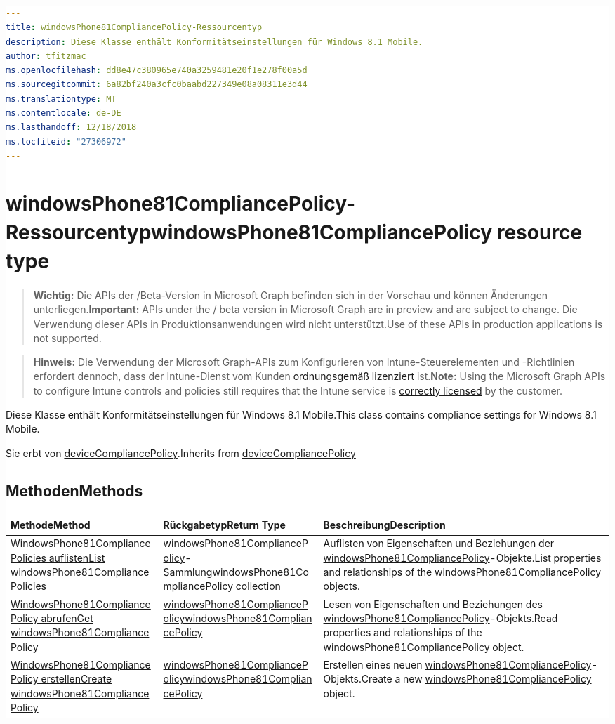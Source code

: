 ```yaml
---
title: windowsPhone81CompliancePolicy-Ressourcentyp
description: Diese Klasse enthält Konformitätseinstellungen für Windows 8.1 Mobile.
author: tfitzmac
ms.openlocfilehash: dd8e47c380965e740a3259481e20f1e278f00a5d
ms.sourcegitcommit: 6a82bf240a3cfc0baabd227349e08a08311e3d44
ms.translationtype: MT
ms.contentlocale: de-DE
ms.lasthandoff: 12/18/2018
ms.locfileid: "27306972"
---
```

# <a name="windowsphone81compliancepolicy-resource-type"></a><span data-ttu-id="60531-103">windowsPhone81CompliancePolicy-Ressourcentyp</span><span class="sxs-lookup"><span data-stu-id="60531-103">windowsPhone81CompliancePolicy resource type</span></span>

> <span data-ttu-id="60531-104">**Wichtig:** Die APIs der /Beta-Version in Microsoft Graph befinden sich in der Vorschau und können Änderungen unterliegen.</span><span class="sxs-lookup"><span data-stu-id="60531-104">**Important:** APIs under the / beta version in Microsoft Graph are in preview and are subject to change.</span></span> <span data-ttu-id="60531-105">Die Verwendung dieser APIs in Produktionsanwendungen wird nicht unterstützt.</span><span class="sxs-lookup"><span data-stu-id="60531-105">Use of these APIs in production applications is not supported.</span></span>

> <span data-ttu-id="60531-106">**Hinweis:** Die Verwendung der Microsoft Graph-APIs zum Konfigurieren von Intune-Steuerelementen und -Richtlinien erfordert dennoch, dass der Intune-Dienst vom Kunden [ordnungsgemäß lizenziert](https://go.microsoft.com/fwlink/?linkid=839381) ist.</span><span class="sxs-lookup"><span data-stu-id="60531-106">**Note:** Using the Microsoft Graph APIs to configure Intune controls and policies still requires that the Intune service is [correctly licensed](https://go.microsoft.com/fwlink/?linkid=839381) by the customer.</span></span>

<span data-ttu-id="60531-107">Diese Klasse enthält Konformitätseinstellungen für Windows 8.1 Mobile.</span><span class="sxs-lookup"><span data-stu-id="60531-107">This class contains compliance settings for Windows 8.1 Mobile.</span></span>

<span data-ttu-id="60531-108">Sie erbt von [deviceCompliancePolicy](../resources/intune-deviceconfig-devicecompliancepolicy.md).</span><span class="sxs-lookup"><span data-stu-id="60531-108">Inherits from [deviceCompliancePolicy](../resources/intune-deviceconfig-devicecompliancepolicy.md)</span></span>

## <a name="methods"></a><span data-ttu-id="60531-109">Methoden</span><span class="sxs-lookup"><span data-stu-id="60531-109">Methods</span></span>
|<span data-ttu-id="60531-110">Methode</span><span class="sxs-lookup"><span data-stu-id="60531-110">Method</span></span>|<span data-ttu-id="60531-111">Rückgabetyp</span><span class="sxs-lookup"><span data-stu-id="60531-111">Return Type</span></span>|<span data-ttu-id="60531-112">Beschreibung</span><span class="sxs-lookup"><span data-stu-id="60531-112">Description</span></span>|
|:---|:---|:---|
|[<span data-ttu-id="60531-113">WindowsPhone81CompliancePolicies auflisten</span><span class="sxs-lookup"><span data-stu-id="60531-113">List windowsPhone81CompliancePolicies</span></span>](../api/intune-deviceconfig-windowsphone81compliancepolicy-list.md)|<span data-ttu-id="60531-114">[windowsPhone81CompliancePolicy](../resources/intune-deviceconfig-windowsphone81compliancepolicy.md)-Sammlung</span><span class="sxs-lookup"><span data-stu-id="60531-114">[windowsPhone81CompliancePolicy](../resources/intune-deviceconfig-windowsphone81compliancepolicy.md) collection</span></span>|<span data-ttu-id="60531-115">Auflisten von Eigenschaften und Beziehungen der [windowsPhone81CompliancePolicy](../resources/intune-deviceconfig-windowsphone81compliancepolicy.md)-Objekte.</span><span class="sxs-lookup"><span data-stu-id="60531-115">List properties and relationships of the [windowsPhone81CompliancePolicy](../resources/intune-deviceconfig-windowsphone81compliancepolicy.md) objects.</span></span>|
|[<span data-ttu-id="60531-116">WindowsPhone81CompliancePolicy abrufen</span><span class="sxs-lookup"><span data-stu-id="60531-116">Get windowsPhone81CompliancePolicy</span></span>](../api/intune-deviceconfig-windowsphone81compliancepolicy-get.md)|[<span data-ttu-id="60531-117">windowsPhone81CompliancePolicy</span><span class="sxs-lookup"><span data-stu-id="60531-117">windowsPhone81CompliancePolicy</span></span>](../resources/intune-deviceconfig-windowsphone81compliancepolicy.md)|<span data-ttu-id="60531-118">Lesen von Eigenschaften und Beziehungen des [windowsPhone81CompliancePolicy](../resources/intune-deviceconfig-windowsphone81compliancepolicy.md)-Objekts.</span><span class="sxs-lookup"><span data-stu-id="60531-118">Read properties and relationships of the [windowsPhone81CompliancePolicy](../resources/intune-deviceconfig-windowsphone81compliancepolicy.md) object.</span></span>|
|[<span data-ttu-id="60531-119">WindowsPhone81CompliancePolicy erstellen</span><span class="sxs-lookup"><span data-stu-id="60531-119">Create windowsPhone81CompliancePolicy</span></span>](../api/intune-deviceconfig-windowsphone81compliancepolicy-create.md)|[<span data-ttu-id="60531-120">windowsPhone81CompliancePolicy</span><span class="sxs-lookup"><span data-stu-id="60531-120">windowsPhone81CompliancePolicy</span></span>](../resources/intune-deviceconfig-windowsphone81compliancepolicy.md)|<span data-ttu-id="60531-121">Erstellen eines neuen [windowsPhone81CompliancePolicy](../resources/intune-deviceconfig-windowsphone81compliancepolicy.md)-Objekts.</span><span class="sxs-lookup"><span data-stu-id="60531-121">Create a new [windowsPhone81CompliancePolicy](../resources/intune-deviceconfig-windowsphone81compliancepolicy.md) object.</span></span>|
